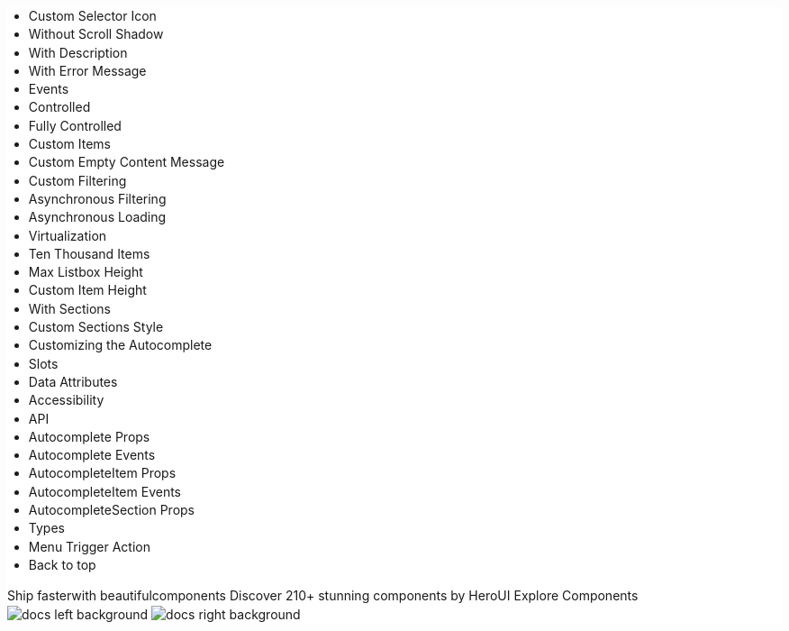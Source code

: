   * Custom Selector Icon
  * Without Scroll Shadow
  * With Description
  * With Error Message
  * Events
  * Controlled
  * Fully Controlled
  * Custom Items
  * Custom Empty Content Message
  * Custom Filtering
  * Asynchronous Filtering
  * Asynchronous Loading
  * Virtualization
  * Ten Thousand Items
  * Max Listbox Height
  * Custom Item Height
  * With Sections
  * Custom Sections Style
  * Customizing the Autocomplete
  * Slots
  * Data Attributes
  * Accessibility
  * API
  * Autocomplete Props
  * Autocomplete Events
  * AutocompleteItem Props
  * AutocompleteItem Events
  * AutocompleteSection Props
  * Types
  * Menu Trigger Action
  * Back to top


Ship fasterwith beautifulcomponents
Discover 210+ stunning components by HeroUI
Explore Components
![docs left background](https://heroui-assets.nyc3.cdn.digitaloceanspaces.com/images/docs-left.png)
![docs right background](https://heroui-assets.nyc3.cdn.digitaloceanspaces.com/images/docs-right.png)
